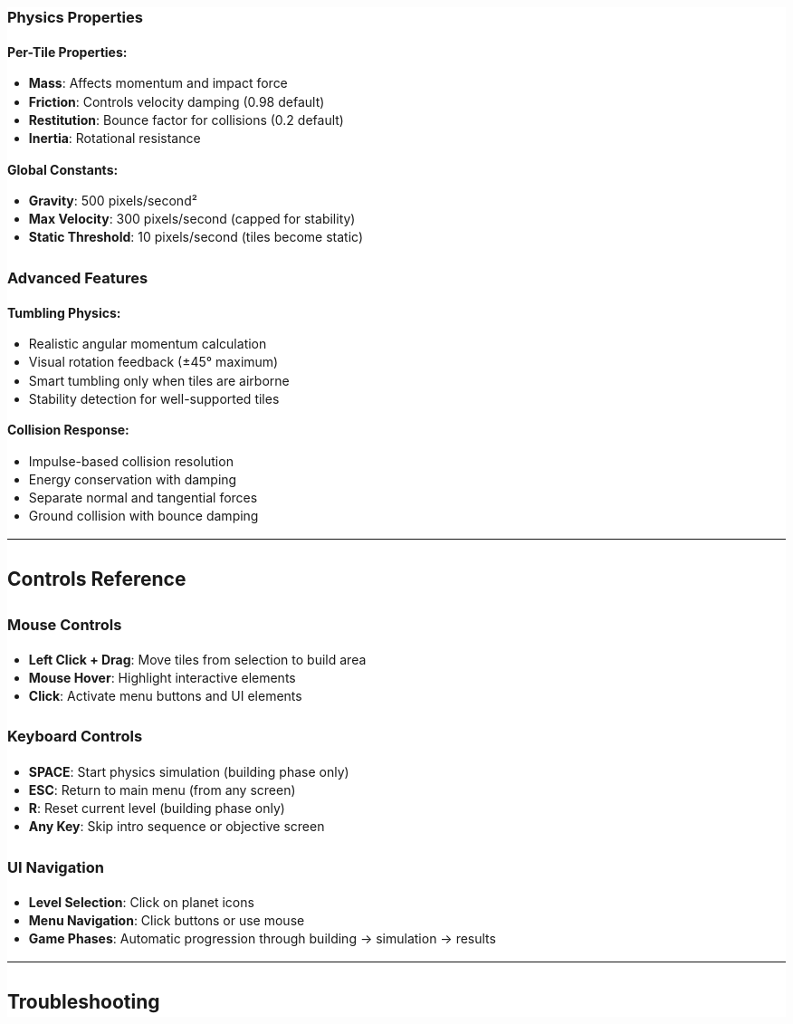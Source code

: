 ### Physics Properties

**Per-Tile Properties:**
- **Mass**: Affects momentum and impact force
- **Friction**: Controls velocity damping (0.98 default)
- **Restitution**: Bounce factor for collisions (0.2 default)
- **Inertia**: Rotational resistance

**Global Constants:**
- **Gravity**: 500 pixels/second²
- **Max Velocity**: 300 pixels/second (capped for stability)
- **Static Threshold**: 10 pixels/second (tiles become static)

### Advanced Features

**Tumbling Physics:**
- Realistic angular momentum calculation
- Visual rotation feedback (±45° maximum)
- Smart tumbling only when tiles are airborne
- Stability detection for well-supported tiles

**Collision Response:**
- Impulse-based collision resolution
- Energy conservation with damping
- Separate normal and tangential forces
- Ground collision with bounce damping

---

## Controls Reference

### Mouse Controls
- **Left Click + Drag**: Move tiles from selection to build area
- **Mouse Hover**: Highlight interactive elements
- **Click**: Activate menu buttons and UI elements

### Keyboard Controls
- **SPACE**: Start physics simulation (building phase only)
- **ESC**: Return to main menu (from any screen)
- **R**: Reset current level (building phase only)
- **Any Key**: Skip intro sequence or objective screen

### UI Navigation
- **Level Selection**: Click on planet icons
- **Menu Navigation**: Click buttons or use mouse
- **Game Phases**: Automatic progression through building → simulation → results

---

## Troubleshooting

